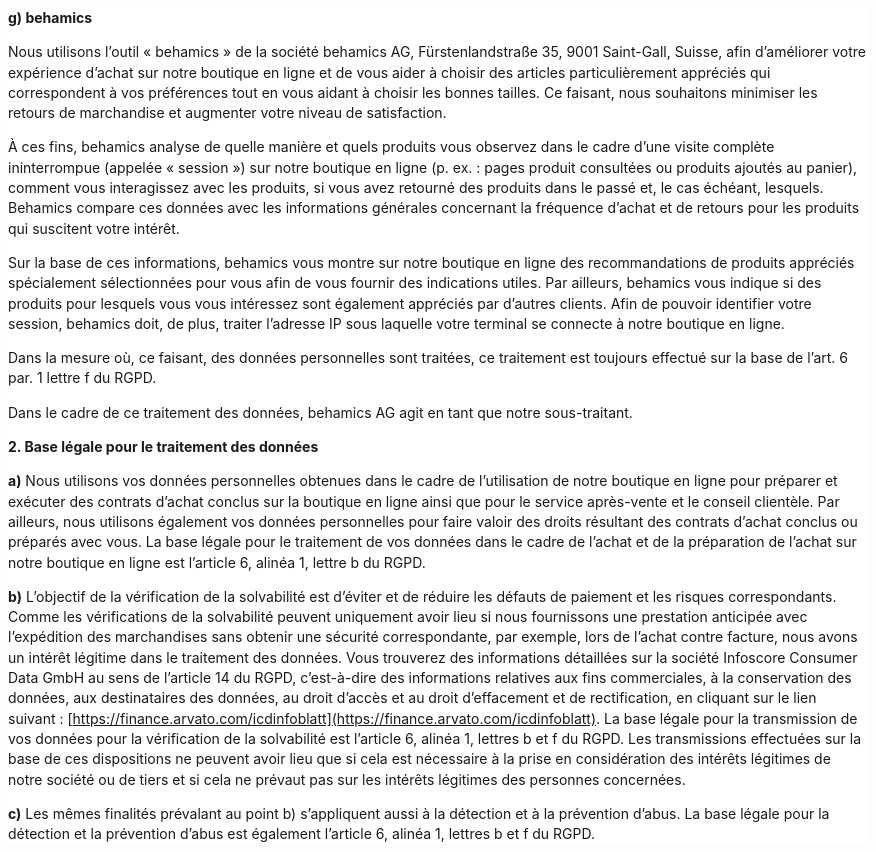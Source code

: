 ﻿**g) behamics**

Nous utilisons l’outil « behamics » de la société behamics AG, Fürstenlandstraße 35, 9001 Saint-Gall, Suisse, afin d’améliorer votre expérience d’achat sur notre boutique en ligne et de vous aider à choisir des articles particulièrement appréciés qui correspondent à vos préférences tout en vous aidant à choisir les bonnes tailles. Ce faisant, nous souhaitons minimiser les retours de marchandise et augmenter votre niveau de satisfaction.

À ces fins, behamics analyse de quelle manière et quels produits vous observez dans le cadre d’une visite complète ininterrompue (appelée « session ») sur notre boutique en ligne (p. ex. : pages produit consultées ou produits ajoutés au panier), comment vous interagissez avec les produits, si vous avez retourné des produits dans le passé et, le cas échéant, lesquels. Behamics compare ces données avec les informations générales concernant la fréquence d’achat et de retours pour les produits qui suscitent votre intérêt.

Sur la base de ces informations, behamics vous montre sur notre boutique en ligne des recommandations de produits appréciés spécialement sélectionnées pour vous afin de vous fournir des indications utiles. Par ailleurs, behamics vous indique si des produits pour lesquels vous vous intéressez sont également appréciés par d’autres clients. Afin de pouvoir identifier votre session, behamics doit, de plus, traiter l’adresse IP sous laquelle votre terminal se connecte à notre boutique en ligne.

Dans la mesure où, ce faisant, des données personnelles sont traitées, ce traitement est toujours effectué sur la base de l’art. 6 par. 1 lettre f du RGPD.

Dans le cadre de ce traitement des données, behamics AG agit en tant que notre sous-traitant.

  

﻿**2. Base légale pour le traitement des données**

  

﻿**a)** Nous utilisons vos données personnelles obtenues dans le cadre de l’utilisation de notre boutique en ligne pour préparer et exécuter des contrats d’achat conclus sur la boutique en ligne ainsi que pour le service après-vente et le conseil clientèle. Par ailleurs, nous utilisons également vos données personnelles pour faire valoir des droits résultant des contrats d’achat conclus ou préparés avec vous. La base légale pour le traitement de vos données dans le cadre de l’achat et de la préparation de l’achat sur notre boutique en ligne est l’article 6, alinéa 1, lettre b du RGPD.

  

﻿**b)** L’objectif de la vérification de la solvabilité est d’éviter et de réduire les défauts de paiement et les risques correspondants. Comme les vérifications de la solvabilité peuvent uniquement avoir lieu si nous fournissons une prestation anticipée avec l’expédition des marchandises sans obtenir une sécurité correspondante, par exemple, lors de l’achat contre facture, nous avons un intérêt légitime dans le traitement des données. Vous trouverez des informations détaillées sur la société Infoscore Consumer Data GmbH au sens de l’article 14 du RGPD, c’est-à-dire des informations relatives aux fins commerciales, à la conservation des données, aux destinataires des données, au droit d’accès et au droit d’effacement et de rectification, en cliquant sur le lien suivant : [https://finance.arvato.com/icdinfoblatt](https://finance.arvato.com/icdinfoblatt). La base légale pour la transmission de vos données pour la vérification de la solvabilité est l’article 6, alinéa 1, lettres b et f du RGPD. Les transmissions effectuées sur la base de ces dispositions ne peuvent avoir lieu que si cela est nécessaire à la prise en considération des intérêts légitimes de notre société ou de tiers et si cela ne prévaut pas sur les intérêts légitimes des personnes concernées.

  

﻿**c)** Les mêmes finalités prévalant au point b) s’appliquent aussi à la détection et à la prévention d’abus. La base légale pour la détection et la prévention d’abus est également l’article 6, alinéa 1, lettres b et f du RGPD.
